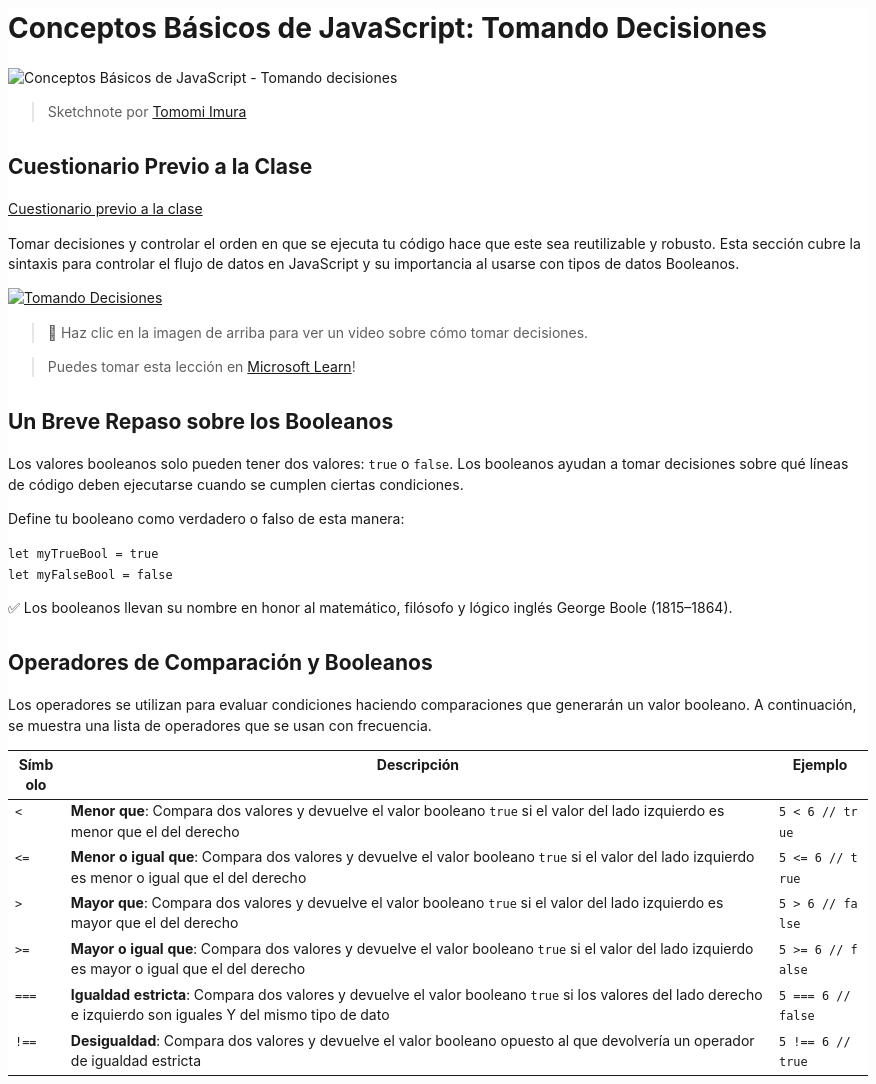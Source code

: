 
# Conceptos Básicos de JavaScript: Tomando Decisiones

![Conceptos Básicos de JavaScript - Tomando decisiones](../../../../sketchnotes/webdev101-js-decisions.png)

> Sketchnote por [Tomomi Imura](https://twitter.com/girlie_mac)

## Cuestionario Previo a la Clase

[Cuestionario previo a la clase](https://ff-quizzes.netlify.app/web/quiz/11)

Tomar decisiones y controlar el orden en que se ejecuta tu código hace que este sea reutilizable y robusto. Esta sección cubre la sintaxis para controlar el flujo de datos en JavaScript y su importancia al usarse con tipos de datos Booleanos.

[![Tomando Decisiones](https://img.youtube.com/vi/SxTp8j-fMMY/0.jpg)](https://youtube.com/watch?v=SxTp8j-fMMY "Tomando Decisiones")

> 🎥 Haz clic en la imagen de arriba para ver un video sobre cómo tomar decisiones.

> Puedes tomar esta lección en [Microsoft Learn](https://docs.microsoft.com/learn/modules/web-development-101-if-else/?WT.mc_id=academic-77807-sagibbon)!

## Un Breve Repaso sobre los Booleanos

Los valores booleanos solo pueden tener dos valores: `true` o `false`. Los booleanos ayudan a tomar decisiones sobre qué líneas de código deben ejecutarse cuando se cumplen ciertas condiciones.

Define tu booleano como verdadero o falso de esta manera:

`let myTrueBool = true`  
`let myFalseBool = false`

✅ Los booleanos llevan su nombre en honor al matemático, filósofo y lógico inglés George Boole (1815–1864).

## Operadores de Comparación y Booleanos

Los operadores se utilizan para evaluar condiciones haciendo comparaciones que generarán un valor booleano. A continuación, se muestra una lista de operadores que se usan con frecuencia.

| Símbolo | Descripción                                                                                                                                                   | Ejemplo            |
| ------- | ------------------------------------------------------------------------------------------------------------------------------------------------------------- | ------------------ |
| `<`     | **Menor que**: Compara dos valores y devuelve el valor booleano `true` si el valor del lado izquierdo es menor que el del derecho                             | `5 < 6 // true`    |
| `<=`    | **Menor o igual que**: Compara dos valores y devuelve el valor booleano `true` si el valor del lado izquierdo es menor o igual que el del derecho             | `5 <= 6 // true`   |
| `>`     | **Mayor que**: Compara dos valores y devuelve el valor booleano `true` si el valor del lado izquierdo es mayor que el del derecho                             | `5 > 6 // false`   |
| `>=`    | **Mayor o igual que**: Compara dos valores y devuelve el valor booleano `true` si el valor del lado izquierdo es mayor o igual que el del derecho             | `5 >= 6 // false`  |
| `===`   | **Igualdad estricta**: Compara dos valores y devuelve el valor booleano `true` si los valores del lado derecho e izquierdo son iguales Y del mismo tipo de dato | `5 === 6 // false` |
| `!==`   | **Desigualdad**: Compara dos valores y devuelve el valor booleano opuesto al que devolvería un operador de igualdad estricta                                  | `5 !== 6 // true`  |
